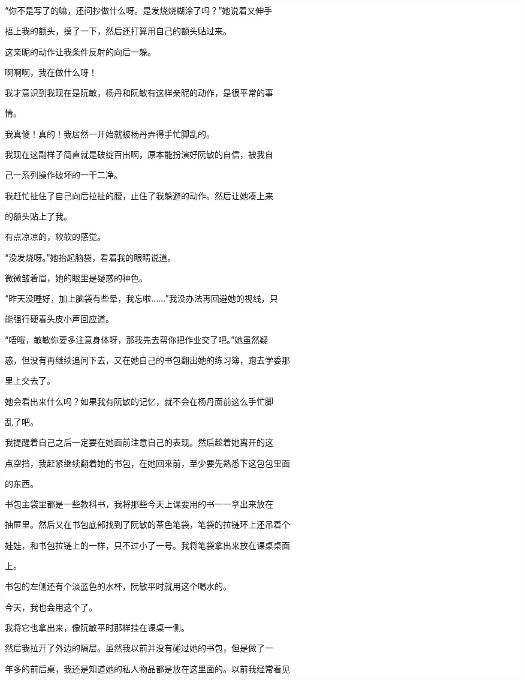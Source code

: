 “你不是写了的嘛，还问抄做什么呀。是发烧烧糊涂了吗？”她说着又伸手

捂上我的额头，摸了一下，然后还打算用自己的额头贴过来。

这亲昵的动作让我条件反射的向后一躲。

啊啊啊，我在做什么呀！

我才意识到我现在是阮敏，杨丹和阮敏有这样亲昵的动作，是很平常的事

情。

我真傻！真的！我居然一开始就被杨丹弄得手忙脚乱的。

我现在这副样子简直就是破绽百出啊，原本能扮演好阮敏的自信，被我自

己一系列操作破坏的一干二净。

我赶忙扯住了自己向后拉扯的腰，止住了我躲避的动作。然后让她凑上来

的额头贴上了我。

有点凉凉的，软软的感觉。

“没发烧呀。”她抬起脑袋，看着我的眼睛说道。

微微皱着眉，她的眼里是疑惑的神色。

“昨天没睡好，加上脑袋有些晕，我忘啦……”我没办法再回避她的视线，只

能强行硬着头皮小声回应道。

“唔哦，敏敏你要多注意身体呀，那我先去帮你把作业交了吧。”她虽然疑

惑，但没有再继续追问下去，又在她自己的书包翻出她的练习簿，跑去学委那

里上交去了。

她会看出来什么吗？如果我有阮敏的记忆，就不会在杨丹面前这么手忙脚

乱了吧。

我提醒着自己之后一定要在她面前注意自己的表现。然后趁着她离开的这

点空挡，我赶紧继续翻着她的书包，在她回来前，至少要先熟悉下这包包里面

的东西。

书包主袋里都是一些教科书，我将那些今天上课要用的书一一拿出来放在

抽屉里。然后又在书包底部找到了阮敏的茶色笔袋，笔袋的拉链环上还吊着个

娃娃，和书包拉链上的一样，只不过小了一号。我将笔袋拿出来放在课桌桌面

上。

书包的左侧还有个淡蓝色的水杯，阮敏平时就用这个喝水的。

今天，我也会用这个了。

我将它也拿出来，像阮敏平时那样挂在课桌一侧。

然后我拉开了外边的隔层。虽然我以前并没有碰过她的书包，但是做了一

年多的前后桌，我还是知道她的私人物品都是放在这里面的。以前我经常看见
